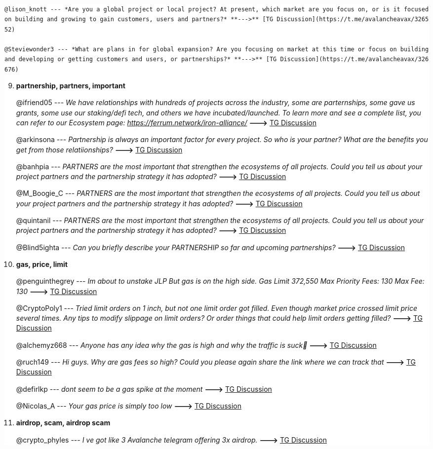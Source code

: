     @lison_knott --- *Are you a global project or local project? At present, which market are you focus on, or is it focused on building and growing to gain customers, users and partners?* **--->** [TG Discussion](https://t.me/avalancheavax/326552)

    @Steviewonder3 --- *What are plans in for global expansion? Are you focusing on market at this time or focus on building and developing or getting customers and users, or partnerships?* **--->** [TG Discussion](https://t.me/avalancheavax/326676)

9. **partnership, partners, important**

    @ifriend05 --- *We have relationships with hundreds of projects across the industry, some are parternships, some gave us grants, some use our staking/defi tech, and others we have incubated/launched.  To learn more and see a complete list, you can refer to our Ecosystem page: https://ferrum.network/iron-alliance/* **--->** [TG Discussion](https://t.me/avalancheavax/326402)

    @arkinsona --- *Partnership is always an important factor for every project. So who is your partner? What are the benefits you get from those relatiionships?* **--->** [TG Discussion](https://t.me/avalancheavax/326556)

    @banhpia --- *PARTNERS are the most important that strengthen the ecosystems of all projects. Could you tell us about your project partners and the partnership strategy it has adopted?* **--->** [TG Discussion](https://t.me/avalancheavax/326674)

    @M_Boogie_C --- *PARTNERS are the most important that strengthen the ecosystems of all projects. Could you tell us about your project partners and the partnership strategy it has adopted?* **--->** [TG Discussion](https://t.me/avalancheavax/326721)

    @quintanil --- *PARTNERS are the most important that strengthen the ecosystems of all projects. Could you tell us about your project partners and the partnership strategy it has adopted?* **--->** [TG Discussion](https://t.me/avalancheavax/326562)

    @Blind5ighta --- *Can you briefly describe your PARTNERSHIP so far and upcoming partnerships?* **--->** [TG Discussion](https://t.me/avalancheavax/326477)

10. **gas, price, limit**

    @penguinthegrey --- *Im about to unstake JLP But gas is on the high side.   Gas Limit 372,550 Max Priority Fees: 130 Max Fee: 130* **--->** [TG Discussion](https://t.me/avalancheavax/324531)

    @CryptoPoly1 --- *Tried limit orders on 1 inch, but not one limit order got filled. Even though market price crossed limit price several times.  Any tips to modify slippage on limit orders?   Or order things that could help limit orders getting filled?* **--->** [TG Discussion](https://t.me/avalancheavax/325301)

    @alchemyz668 --- *Anyone has any idea why the gas is high and why the traffic is suck🤣* **--->** [TG Discussion](https://t.me/avalancheavax/325613)

    @ruch149 --- *Hi guys. Why are gas fees so high? Could you please again share the link where we can track that* **--->** [TG Discussion](https://t.me/avalancheavax/325193)

    @defirlkp --- *dont seem to be a gas spike at the moment* **--->** [TG Discussion](https://t.me/avalancheavax/325601)

    @Nicolas_A --- *Your gas price  is simply too low* **--->** [TG Discussion](https://t.me/avalancheavax/326937)

11. **airdrop, scam, airdrop scam**

    @crypto_phyles --- *I ve got like 3 Avalanche telegram offering 3x airdrop.* **--->** [TG Discussion](https://t.me/avalancheavax/326104)
